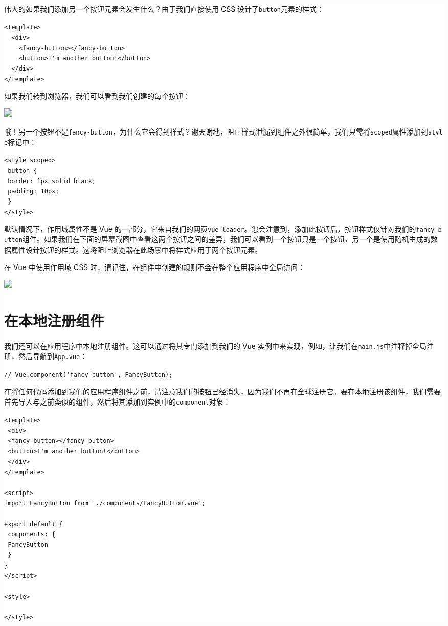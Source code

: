 伟大的如果我们添加另一个按钮元素会发生什么？由于我们直接使用 CSS 设计了`button`元素的样式：

```
<template>
  <div>
    <fancy-button></fancy-button>
    <button>I'm another button!</button>
  </div>
</template>
```

如果我们转到浏览器，我们可以看到我们创建的每个按钮：

![](assets/604d7493-d3d5-436a-880b-63d7fa46c240.png)

哦！另一个按钮不是`fancy-button`，为什么它会得到样式？谢天谢地，阻止样式泄漏到组件之外很简单，我们只需将`scoped`属性添加到`style`标记中：

```
<style scoped>
 button {
 border: 1px solid black;
 padding: 10px;
 }
</style>
```

默认情况下，作用域属性不是 Vue 的一部分，它来自我们的网页`vue-loader`。您会注意到，添加此按钮后，按钮样式仅针对我们的`fancy-button`组件。如果我们在下面的屏幕截图中查看这两个按钮之间的差异，我们可以看到一个按钮只是一个按钮，另一个是使用随机生成的数据属性设计按钮的样式。这将阻止浏览器在此场景中将样式应用于两个按钮元素。

在 Vue 中使用作用域 CSS 时，请记住，在组件中创建的规则不会在整个应用程序中全局访问：

![](assets/8fa8f269-da22-4751-a067-7e77a88331e6.png)

# 在本地注册组件

我们还可以在应用程序中本地注册组件。这可以通过将其专门添加到我们的 Vue 实例中来实现，例如，让我们在`main.js`中注释掉全局注册，然后导航到`App.vue`：

```
// Vue.component('fancy-button', FancyButton);
```

在将任何代码添加到我们的应用程序组件之前，请注意我们的按钮已经消失，因为我们不再在全球注册它。要在本地注册该组件，我们需要首先导入与之前类似的组件，然后将其添加到实例中的`component`对象：

```
<template>
 <div>
 <fancy-button></fancy-button>
 <button>I'm another button!</button>
 </div>
</template>

<script>
import FancyButton from './components/FancyButton.vue';

export default {
 components: {
 FancyButton
 }
}
</script>

<style>

</style>
```
